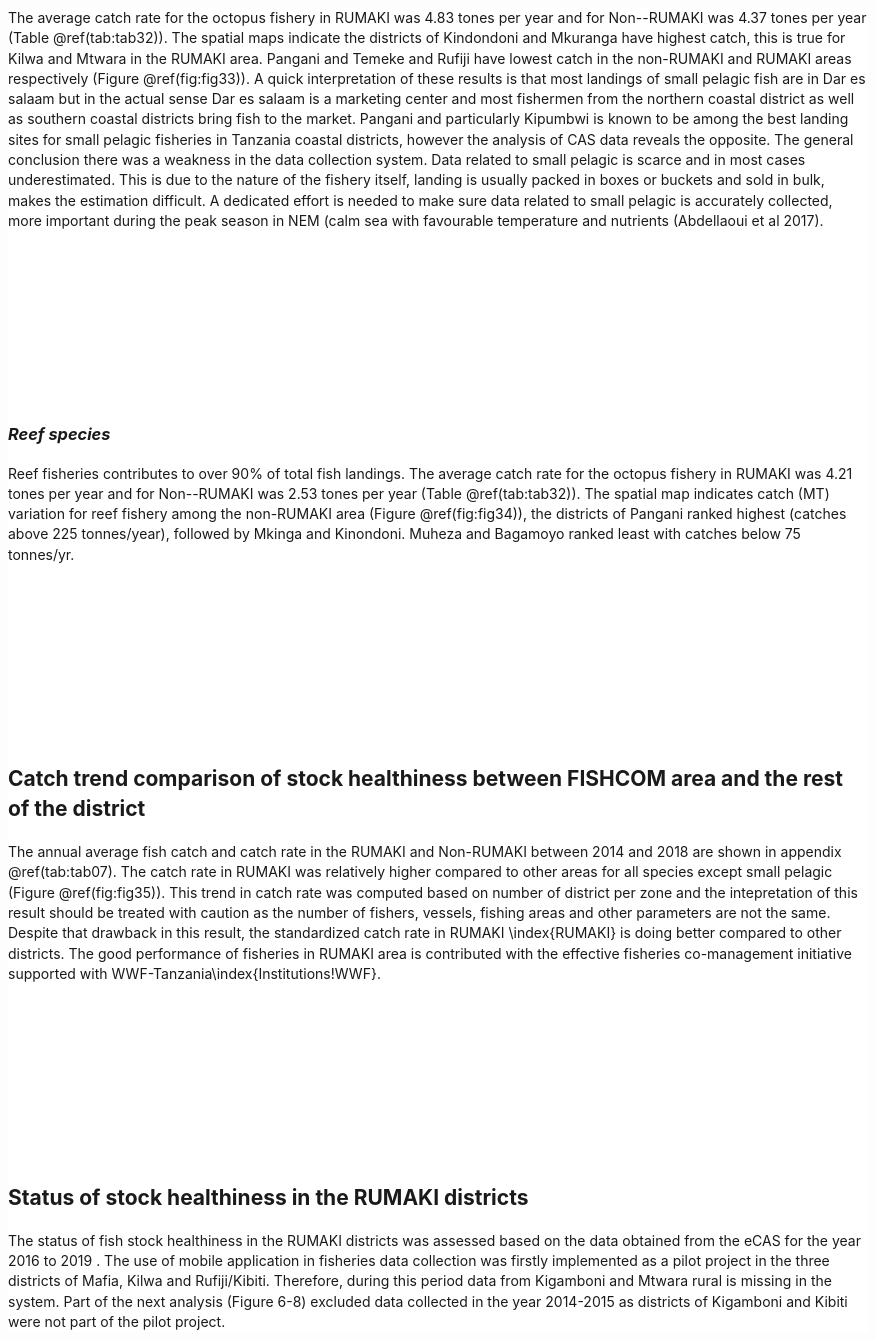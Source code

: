 The average catch rate for the octopus fishery in RUMAKI was 4.83 tones per year and for Non--RUMAKI was 4.37 tones per year (Table \@ref(tab:tab32)). The spatial maps indicate the districts of Kindondoni and Mkuranga have highest catch, this is true for Kilwa and Mtwara in the RUMAKI area. Pangani and Temeke and Rufiji have lowest catch in the non-RUMAKI and RUMAKI areas respectively (Figure  \@ref(fig:fig33)). A quick interpretation of these results is that most landings of small pelagic fish are in Dar es salaam but in the actual sense Dar es salaam is a marketing center and most fishermen from the northern coastal district as well as southern coastal districts bring fish to the market.  Pangani and particularly Kipumbwi is known to be among the best landing sites for small pelagic fisheries in Tanzania coastal districts, however the analysis of CAS data reveals the opposite. The general conclusion there was a weakness in the data collection system.  Data related to small pelagic is scarce and in most cases underestimated. This is due to the nature of the fishery itself, landing is usually packed in boxes or buckets and sold in bulk, makes the estimation difficult. A dedicated effort is needed to make sure data related to small pelagic is accurately collected, more important during the peak season in NEM (calm sea with favourable temperature and nutrients (Abdellaoui et al 2017). 


![(\#fig:fig33)Average annual catch for small pelagic in (a) RUMAKI and (b) Non-RUMAKI coastal districts](04-results_files/figure-latex/fig33-1.pdf) 


### *Reef species*
Reef fisheries contributes to over 90% of total fish landings. The average catch rate for the octopus fishery in RUMAKI was 4.21 tones per year and for Non--RUMAKI was 2.53 tones per year (Table \@ref(tab:tab32)). The spatial map indicates catch (MT) variation for reef fishery among the non-RUMAKI area (Figure \@ref(fig:fig34)), the districts of Pangani ranked highest (catches above 225 tonnes/year), followed by Mkinga and Kinondoni. Muheza and Bagamoyo ranked least with catches below 75 tonnes/yr. 


![(\#fig:fig34)Average annual catch for reef fish in (a) RUMAKI and (b) Non-RUMAKI coastal districts](04-results_files/figure-latex/fig34-1.pdf) 

## Catch trend comparison of stock healthiness between FISHCOM area and the rest of the district
The annual average fish catch and catch rate in the RUMAKI  and Non-RUMAKI between 2014 and 2018 are shown in appendix \@ref(tab:tab07). The catch rate in RUMAKI was relatively higher compared to other areas for all species except small pelagic (Figure \@ref(fig:fig35)). This trend in catch rate was computed based on number of district per zone and the intepretation of this result should be treated with caution as the number of fishers, vessels, fishing areas and other parameters are not the same. Despite that drawback in this result, the standardized catch rate in RUMAKI \index{RUMAKI} is doing better compared to other districts. The good performance of fisheries in RUMAKI area is contributed with the effective fisheries co-management initiative supported with WWF-Tanzania\index{Institutions!WWF}.


![(\#fig:fig35)Mean Catches and standard error for the four common fish group in Rumaki and Non-Rumaki area](04-results_files/figure-latex/fig35-1.pdf) 




## Status of stock healthiness in the RUMAKI districts
The status of fish stock healthiness in the RUMAKI districts was assessed based on the data obtained from the eCAS for the year 2016 to 2019 . The use of mobile application in fisheries data collection was firstly implemented as a pilot project in the three districts of Mafia, Kilwa and Rufiji/Kibiti. Therefore, during this period data from Kigamboni and Mtwara rural is missing in the system. Part of the next analysis (Figure 6-8) excluded data collected in the year 2014-2015 as districts of Kigamboni and Kibiti were not part of the pilot project. 
